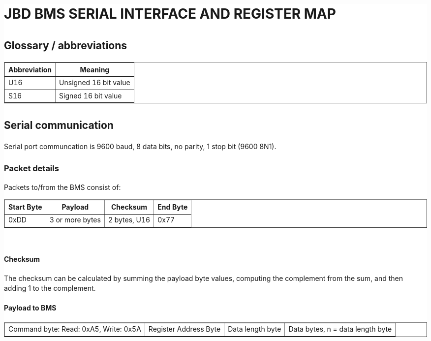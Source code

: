 # JBD BMS SERIAL INTERFACE AND REGISTER MAP

## Glossary / abbreviations

<table border="1">
    <tr>
        <th>Abbreviation</th>
        <th>Meaning</th>
    </tr>
    <tr>
        <td>U16</td>
        <td>Unsigned 16 bit value</td>
    </tr>
    <tr>
        <td>S16</td>
        <td>Signed 16 bit value</td>
    </tr>
</table>



## Serial communication 

Serial port communcation is 9600 baud, 8 data bits, no parity, 1 stop bit  (9600 8N1).

### Packet details

Packets to/from the BMS consist of:

<table border="1">
    <tr>
     <th>Start Byte</th>
     <th>Payload</th>
     <th>Checksum</th>
     <th>End Byte</th>
    </tr>
    <tr>
     <td>0xDD</td>
     <td>3 or more bytes</td>
     <td>2 bytes, U16</td>
     <td>0x77</td>
</table>
<br>

#### Checksum

The checksum can be calculated by summing the payload byte values, computing the complement from the sum, and then adding 1 to the complement.

#### Payload to BMS 

<table border="1">
    <tr>
     <td>Command byte: Read: 0xA5, Write: 0x5A</td>
     <td>Register Address Byte</td>
     <td>Data length byte</td>
     <td>Data bytes, n = data length byte</td>
    </tr>
</table>
